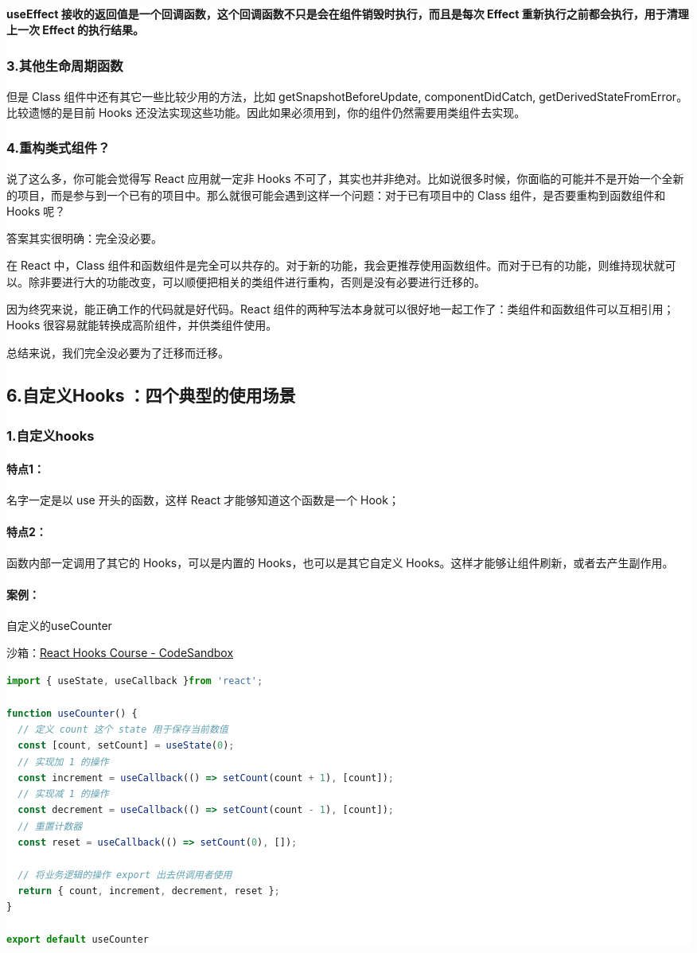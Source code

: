 ```jsx
```

**useEffect 接收的返回值是一个回调函数，这个回调函数不只是会在组件销毁时执行，而且是每次 Effect 重新执行之前都会执行，用于清理上一次 Effect 的执行结果。**

### 3.其他生命周期函数

但是 Class 组件中还有其它一些比较少用的方法，比如 getSnapshotBeforeUpdate, componentDidCatch, getDerivedStateFromError。比较遗憾的是目前 Hooks 还没法实现这些功能。因此如果必须用到，你的组件仍然需要用类组件去实现。

### 4.重构类式组件？

说了这么多，你可能会觉得写 React 应用就一定非 Hooks 不可了，其实也并非绝对。比如说很多时候，你面临的可能并不是开始一个全新的项目，而是参与到一个已有的项目中。那么就很可能会遇到这样一个问题：对于已有项目中的 Class 组件，是否要重构到函数组件和 Hooks 呢？

答案其实很明确：完全没必要。

在 React 中，Class 组件和函数组件是完全可以共存的。对于新的功能，我会更推荐使用函数组件。而对于已有的功能，则维持现状就可以。除非要进行大的功能改变，可以顺便把相关的类组件进行重构，否则是没有必要进行迁移的。

因为终究来说，能正确工作的代码就是好代码。React 组件的两种写法本身就可以很好地一起工作了：类组件和函数组件可以互相引用；Hooks 很容易就能转换成高阶组件，并供类组件使用。

总结来说，我们完全没必要为了迁移而迁移。

## 6.自定义Hooks ：四个典型的使用场景

### 1.自定义hooks

#### 特点1：

名字一定是以 use 开头的函数，这样 React 才能够知道这个函数是一个 Hook；

#### 特点2：

函数内部一定调用了其它的 Hooks，可以是内置的 Hooks，也可以是其它自定义 Hooks。这样才能够让组件刷新，或者去产生副作用。

#### 案例：

自定义的useCounter 

沙箱：[React Hooks Course - CodeSandbox](https://codesandbox.io/s/react-hooks-course-20vzg?file=/src/06/UseCounter.js)

```jsx
import { useState, useCallback }from 'react';
 
function useCounter() {
  // 定义 count 这个 state 用于保存当前数值
  const [count, setCount] = useState(0);
  // 实现加 1 的操作
  const increment = useCallback(() => setCount(count + 1), [count]);
  // 实现减 1 的操作
  const decrement = useCallback(() => setCount(count - 1), [count]);
  // 重置计数器
  const reset = useCallback(() => setCount(0), []);
  
  // 将业务逻辑的操作 export 出去供调用者使用
  return { count, increment, decrement, reset };
}

export default useCounter
```
